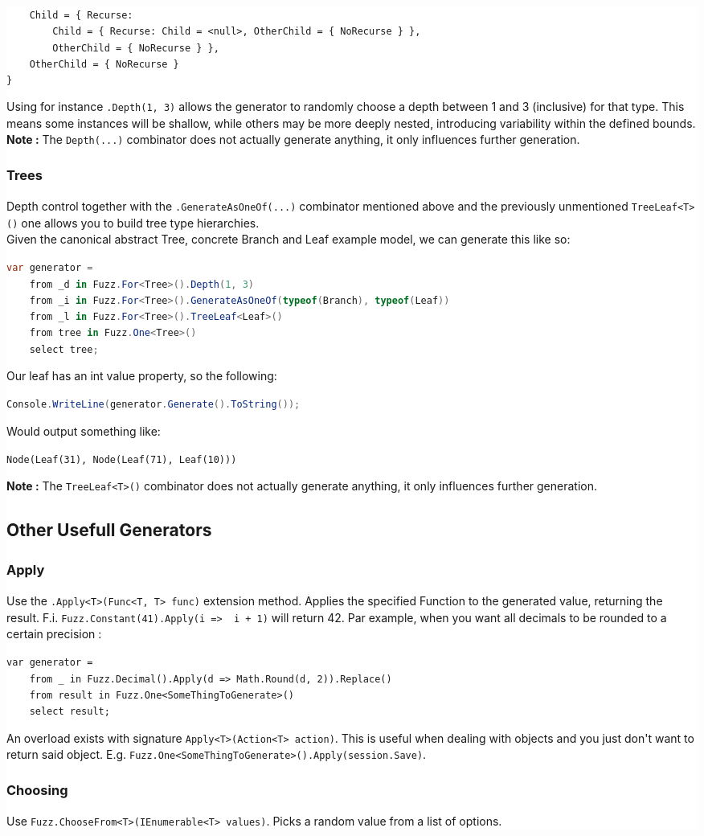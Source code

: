 ```
	Child = { Recurse: 
		Child = { Recurse: Child = <null>, OtherChild = { NoRecurse } },
        OtherChild = { NoRecurse } },
  	OtherChild = { NoRecurse } 
}
```
 
Using for instance `.Depth(1, 3)` allows the generator to randomly choose a depth between 1 and 3 (inclusive) for that type.
This means some instances will be shallow, while others may be more deeply nested, introducing variability within the defined bounds.
**Note :** The `Depth(...)` combinator does not actually generate anything, it only influences further generation.
### Trees
Depth control together with the `.GenerateAsOneOf(...)` combinator mentioned above and the previously unmentioned `TreeLeaf<T>()` one allows you to build tree type hierarchies.  
Given the canonical abstract Tree, concrete Branch and Leaf example model, we can generate this like so:
```csharp
var generator =
	from _d in Fuzz.For<Tree>().Depth(1, 3)
	from _i in Fuzz.For<Tree>().GenerateAsOneOf(typeof(Branch), typeof(Leaf))
	from _l in Fuzz.For<Tree>().TreeLeaf<Leaf>()
	from tree in Fuzz.One<Tree>()
	select tree;
```
Our leaf has an int value property, so the following:
```csharp
Console.WriteLine(generator.Generate().ToString());
```	
Would output something like:
```
Node(Leaf(31), Node(Leaf(71), Leaf(10)))
```

**Note :** The `TreeLeaf<T>()` combinator does not actually generate anything, it only influences further generation.
## Other Usefull Generators
### Apply
Use the `.Apply<T>(Func<T, T> func)` extension method.
Applies the specified Function to the generated value, returning the result.
F.i. `Fuzz.Constant(41).Apply(i =>  i + 1)` will return 42.
Par example, when you want all decimals to be rounded to a certain precision : 
```
var generator = 
	from _ in Fuzz.Decimal().Apply(d => Math.Round(d, 2)).Replace()
	from result in Fuzz.One<SomeThingToGenerate>()
	select result;
```
An overload exists with signature `Apply<T>(Action<T> action)`.
This is useful when dealing with objects and you just don't want to return said object.
E.g. `Fuzz.One<SomeThingToGenerate>().Apply(session.Save)`.
### Choosing
Use `Fuzz.ChooseFrom<T>(IEnumerable<T> values)`.
Picks a random value from a list of options.
